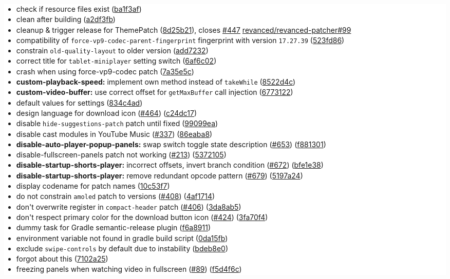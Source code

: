 * check if resource files exist ([ba1f3af](https://github.com/tthorntone/revanced-patches/commit/ba1f3af99be58edc44ed1b8f1875508d5034efd8))
* clean after building ([a2df3fb](https://github.com/tthorntone/revanced-patches/commit/a2df3fbc9761b07f3010542fa8684ade00e4dc91))
* cleanup & trigger release for ThemePatch ([8d25b21](https://github.com/tthorntone/revanced-patches/commit/8d25b214e297797092432b5fe1a4ede1f42115c8)), closes [#447](https://github.com/tthorntone/revanced-patches/issues/447) [revanced/revanced-patcher#99](https://github.com/revanced/revanced-patcher/issues/99)
* compatibility of `force-vp9-codec-parent-fingerprint` fingerprint with version `17.27.39` ([523fd86](https://github.com/tthorntone/revanced-patches/commit/523fd8627bc965a724267f725c28fba5e7a25a04))
* constrain `old-quality-layout` to older version ([add7232](https://github.com/tthorntone/revanced-patches/commit/add72326199e90f677b450b553b9d88c0bb4c490))
* correct title for `tablet-miniplayer` setting switch ([6af6c02](https://github.com/tthorntone/revanced-patches/commit/6af6c02154d170153093bd846dfcb7a6205dd6fa))
* crash when using force-vp9-codec patch ([7a35e5c](https://github.com/tthorntone/revanced-patches/commit/7a35e5c985b412d5a84083d1416d3207a40b3e97))
* **custom-playback-speed:** implement own method instead of `takeWhile` ([8522d4c](https://github.com/tthorntone/revanced-patches/commit/8522d4cd705118bf1108ec88bbed542a0cb15943))
* **custom-video-buffer:** use correct offset for `getMaxBuffer` call injection ([6773122](https://github.com/tthorntone/revanced-patches/commit/6773122d0b1598af78d4619b8af2811be11f6b95))
* default values for settings ([834c4ad](https://github.com/tthorntone/revanced-patches/commit/834c4add71570d36b645246621ba24da3869d613))
* design language for download icon ([#464](https://github.com/tthorntone/revanced-patches/issues/464)) ([c24dc17](https://github.com/tthorntone/revanced-patches/commit/c24dc175f705fd5364b8bcf01f27f3ac8ecc0e64))
* disable `hide-suggestions-patch` patch until fixed ([99099ea](https://github.com/tthorntone/revanced-patches/commit/99099ea0bc12f5f25896967db642442df69d0c4f))
* disable cast modules in YouTube Music ([#337](https://github.com/tthorntone/revanced-patches/issues/337)) ([86eaba8](https://github.com/tthorntone/revanced-patches/commit/86eaba8248100987f46540a224956099bcf9da2c))
* **disable-auto-player-popup-panels:** swap switch toggle state description ([#653](https://github.com/tthorntone/revanced-patches/issues/653)) ([f881301](https://github.com/tthorntone/revanced-patches/commit/f88130143689c7a63fd67df3dff37caec5db9548))
* disable-fullscreen-panels patch not working ([#213](https://github.com/tthorntone/revanced-patches/issues/213)) ([5372105](https://github.com/tthorntone/revanced-patches/commit/5372105e72607f289b779e4c2a3c13f3458842ce))
* **disable-startup-shorts-player:** incorrect offsets, invert branch condition ([#672](https://github.com/tthorntone/revanced-patches/issues/672)) ([bfe1e38](https://github.com/tthorntone/revanced-patches/commit/bfe1e3808ece85fbb0785a4378ee95591115ac33))
* **disable-startup-shorts-player:** remove redundant opcode pattern ([#679](https://github.com/tthorntone/revanced-patches/issues/679)) ([5197a24](https://github.com/tthorntone/revanced-patches/commit/5197a24cc5ecc1b51cdc5c00c77c873b86394994))
* display codename for patch names ([10c53f7](https://github.com/tthorntone/revanced-patches/commit/10c53f720df3e70b9d59e8bc3219d56b996f03db))
* do not constrain `amoled` patch to versions ([#408](https://github.com/tthorntone/revanced-patches/issues/408)) ([4af1714](https://github.com/tthorntone/revanced-patches/commit/4af1714dae4da40fe7488e8b734da91c978f1bdf))
* don't overwrite register in `compact-header` patch ([#406](https://github.com/tthorntone/revanced-patches/issues/406)) ([3da8ab5](https://github.com/tthorntone/revanced-patches/commit/3da8ab5702f5c2a0384ce85fcb3df3b837cdc90e))
* don't respect primary color for the download button icon ([#424](https://github.com/tthorntone/revanced-patches/issues/424)) ([3fa70f4](https://github.com/tthorntone/revanced-patches/commit/3fa70f48a206c56f6ca8aed88baed722e76281e2))
* dummy task for Gradle semantic-release plugin ([f6a8911](https://github.com/tthorntone/revanced-patches/commit/f6a8911906dfe52fcdb685daf7a02d6d0052cba9))
* environment variable not found in gradle build script ([0da15fb](https://github.com/tthorntone/revanced-patches/commit/0da15fb0effac0566d080d7b85e9fbe46c3dd34d))
* exclude `swipe-controls` by default due to instability ([bdeb8e0](https://github.com/tthorntone/revanced-patches/commit/bdeb8e04609a0ca94d9e2921bf7d486b9e229cec))
* forgot about this ([7102a25](https://github.com/tthorntone/revanced-patches/commit/7102a25dc618f19b324b01870d23f5418f375b2a))
* freezing panels when watching video in fullscreen ([#89](https://github.com/tthorntone/revanced-patches/issues/89)) ([f5d4f6c](https://github.com/tthorntone/revanced-patches/commit/f5d4f6c3419916c6a9cf67babc6be8a64c854d3b))